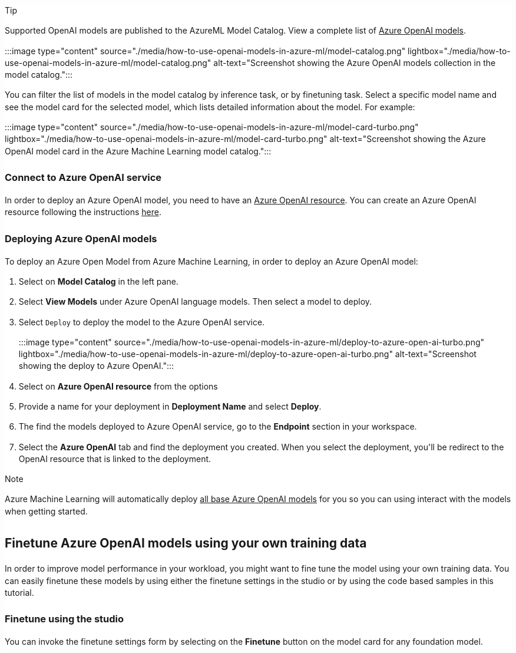 > [!TIP] 
>Supported OpenAI models are published to the AzureML Model Catalog. View a complete list of [Azure OpenAI models](../ai-services/openai/concepts/models.md).

:::image type="content" source="./media/how-to-use-openai-models-in-azure-ml/model-catalog.png" lightbox="./media/how-to-use-openai-models-in-azure-ml/model-catalog.png" alt-text="Screenshot showing the Azure OpenAI models collection in the model catalog.":::

You can filter the list of models in the model catalog by inference task, or by finetuning task. Select a specific model name and see the model card for the selected model, which lists detailed information about the model. For example:

:::image type="content" source="./media/how-to-use-openai-models-in-azure-ml/model-card-turbo.png" lightbox="./media/how-to-use-openai-models-in-azure-ml/model-card-turbo.png" alt-text="Screenshot showing the Azure OpenAI model card in the Azure Machine Learning model catalog.":::



### Connect to Azure OpenAI service
In order to deploy an Azure OpenAI model, you need to have an [Azure OpenAI resource](https://azure.microsoft.com/products/cognitive-services/openai-service/). You can create an Azure OpenAI resource following the instructions [here](../ai-services/openai/how-to/create-resource.md).

### Deploying Azure OpenAI models
To deploy an Azure Open Model from Azure Machine Learning, in order to deploy an Azure OpenAI model: 

1. Select on **Model Catalog** in the left pane.
1. Select **View Models** under Azure OpenAI language models. Then select a model to deploy.
1. Select `Deploy` to deploy the model to the Azure OpenAI service.

    :::image type="content" source="./media/how-to-use-openai-models-in-azure-ml/deploy-to-azure-open-ai-turbo.png" lightbox="./media/how-to-use-openai-models-in-azure-ml/deploy-to-azure-open-ai-turbo.png" alt-text="Screenshot showing the deploy to Azure OpenAI.":::

1. Select on **Azure OpenAI resource** from the options
1. Provide a name for your deployment in **Deployment Name** and select **Deploy**.
1. The find the models deployed to Azure OpenAI service, go to the **Endpoint** section in your workspace.
1. Select the **Azure OpenAI** tab and find the deployment you created. When you select the deployment, you'll be redirect to the OpenAI resource that is linked to the deployment.

> [!NOTE]  
> Azure Machine Learning will automatically deploy [all base Azure OpenAI models](../ai-services/openai/concepts/models.md) for you so you can using interact with the models when getting started.

## Finetune Azure OpenAI models using your own training data

In order to improve model performance in your workload, you might want to fine tune the model using your own training data. You can easily finetune these models by using either the finetune settings in the studio or by using the code based samples in this tutorial.
		
### Finetune using the studio
You can invoke the finetune settings form by selecting on the **Finetune** button on the model card for any foundation model. 
